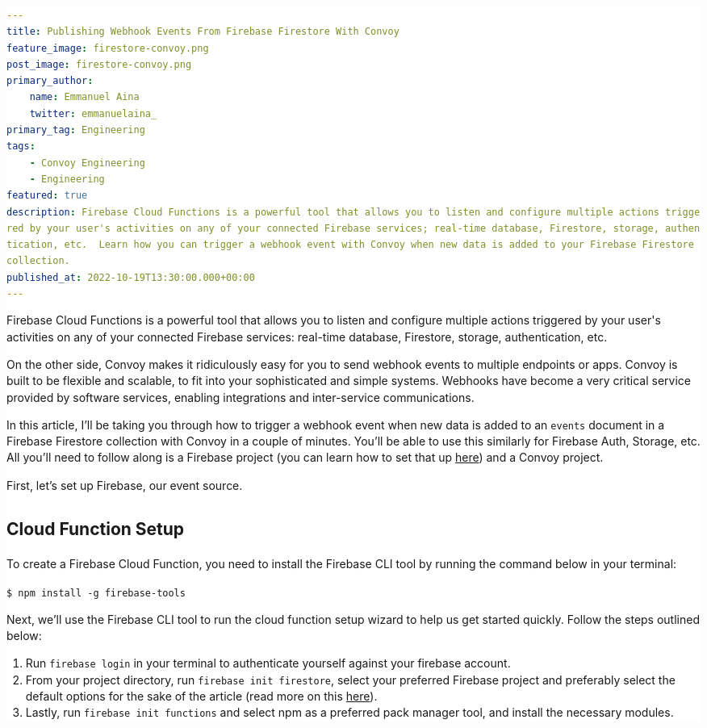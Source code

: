 ```yaml
---
title: Publishing Webhook Events From Firebase Firestore With Convoy
feature_image: firestore-convoy.png
post_image: firestore-convoy.png
primary_author:
    name: Emmanuel Aina
    twitter: emmanuelaina_
primary_tag: Engineering
tags:
    - Convoy Engineering
    - Engineering
featured: true
description: Firebase Cloud Functions is a powerful tool that allows you to listen and configure multiple actions triggered by your user's activities on any of your connected Firebase services; real-time database, Firestore, storage, authentication, etc.  Learn how you can trigger a webhook event with Convoy when new data is added to your Firebase Firestore collection.
published_at: 2022-10-19T13:30:00.000+00:00
---
```


Firebase Cloud Functions is a powerful tool that allows you to listen and configure multiple actions triggered by your user's activities on any of your connected Firebase services: real-time database, Firestore, storage, authentication, etc.

On the other side, Convoy makes it ridiculously easy for you to send webhook events to multiple endpoints or apps. Convoy is built to be flexible and scalable, to fit into your sophisticated and simple systems. Webhooks have become a very critical service provided by software services, enabling integrations and inter-service communications.

In this article, I’ll be taking you through how to trigger a webhook event when new data is added to an `events` document in a Firebase Firestore collection with Convoy in a couple of minutes. You’ll be able to use this similarly for Firebase Auth, Storage, etc. All you’ll need to follow along is a Firebase project (you can learn how to set that up [here](https://firebase.google.com/docs/functions/get-started)) and a Convoy project.

First, let’s set up Firebase, our event source.

## Cloud Function Setup

To create a Firebase Cloud Function, you need to install the Firebase CLI tool by running the command below in your terminal:

```console[terminal]
$ npm install -g firebase-tools
```

Next, we’ll use the Firebase CLI tool to run the cloud function setup wizard to help us get started quickly. Follow the steps outlined below:

1. Run `firebase login` in your terminal to authenticate yourself against your firebase account.
2. From your project directory, run `firebase init firestore`, select your preferred Firebase project and preferably select the default options for the sake of the article (read more on this [here](https://firebase.google.com/docs/firestore/quickstart#create)).
3. Lastly, run `firebase init functions` and select npm as a preferred pack manager tool, and install the necessary modules.
